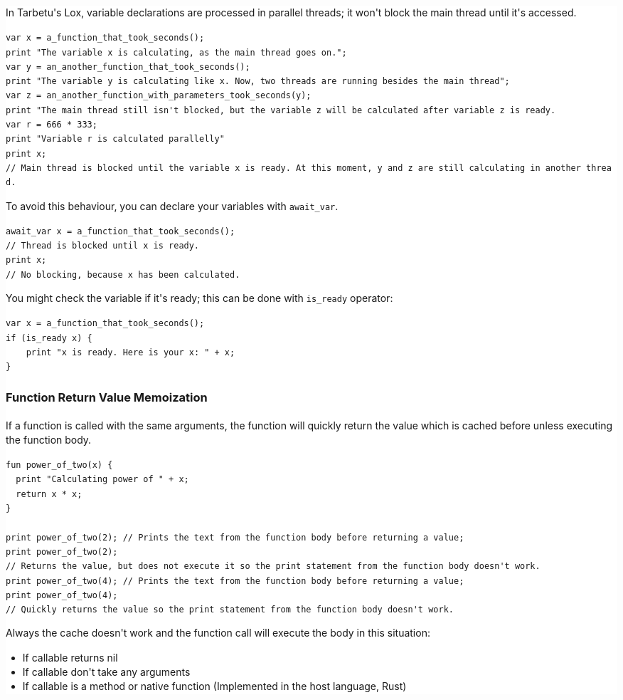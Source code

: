 In Tarbetu's Lox, variable declarations are processed in parallel threads; it won't block the main thread until it's accessed.

```
var x = a_function_that_took_seconds();
print "The variable x is calculating, as the main thread goes on.";
var y = an_another_function_that_took_seconds();
print "The variable y is calculating like x. Now, two threads are running besides the main thread";
var z = an_another_function_with_parameters_took_seconds(y);
print "The main thread still isn't blocked, but the variable z will be calculated after variable z is ready.
var r = 666 * 333;
print "Variable r is calculated parallelly"
print x;
// Main thread is blocked until the variable x is ready. At this moment, y and z are still calculating in another thread.
```

To avoid this behaviour, you can declare your variables with `await_var`.
```
await_var x = a_function_that_took_seconds();  
// Thread is blocked until x is ready.
print x;
// No blocking, because x has been calculated.
```

You might check the variable if it's ready; this can be done with `is_ready` operator:

```
var x = a_function_that_took_seconds();
if (is_ready x) {
	print "x is ready. Here is your x: " + x;
}
```

### Function Return Value Memoization

If a function is called with the same arguments, the function will quickly return the value which is cached before unless executing the function body.

```
fun power_of_two(x) {
  print "Calculating power of " + x;
  return x * x;
}

print power_of_two(2); // Prints the text from the function body before returning a value;
print power_of_two(2);
// Returns the value, but does not execute it so the print statement from the function body doesn't work.
print power_of_two(4); // Prints the text from the function body before returning a value;
print power_of_two(4);
// Quickly returns the value so the print statement from the function body doesn't work.
```

Always the cache doesn't work and the function call will execute the body in this situation:
- If callable returns nil
- If callable don't take any arguments
- If callable is a method or native function (Implemented in the host language, Rust)
